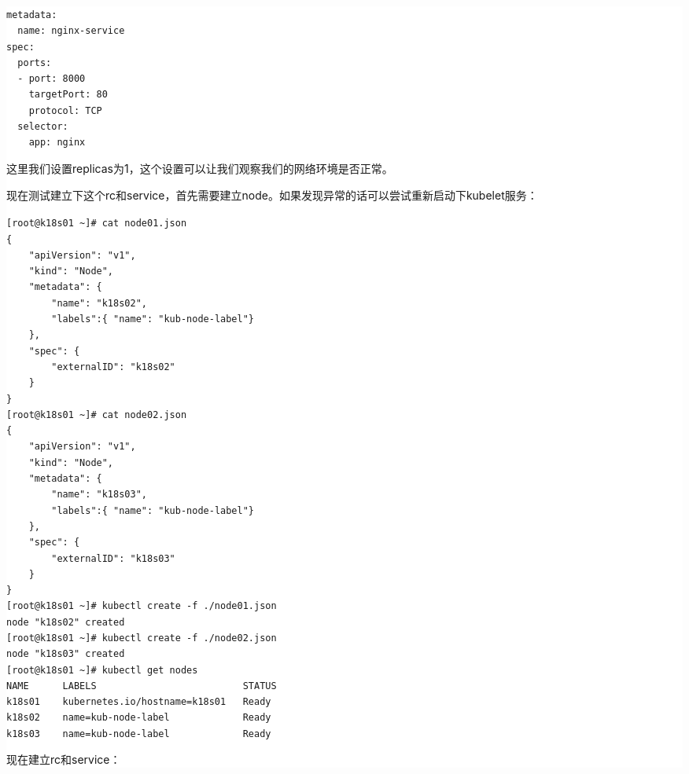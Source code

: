 ```
metadata:
  name: nginx-service
spec:
  ports:
  - port: 8000
    targetPort: 80
    protocol: TCP
  selector:
    app: nginx
```

这里我们设置replicas为1，这个设置可以让我们观察我们的网络环境是否正常。

现在测试建立下这个rc和service，首先需要建立node。如果发现异常的话可以尝试重新启动下kubelet服务：

```
[root@k18s01 ~]# cat node01.json
{
    "apiVersion": "v1",
    "kind": "Node",
    "metadata": {
        "name": "k18s02",
        "labels":{ "name": "kub-node-label"}
    },
    "spec": {
        "externalID": "k18s02"
    }
}
[root@k18s01 ~]# cat node02.json
{
    "apiVersion": "v1",
    "kind": "Node",
    "metadata": {
        "name": "k18s03",
        "labels":{ "name": "kub-node-label"}
    },
    "spec": {
        "externalID": "k18s03"
    }
}
[root@k18s01 ~]# kubectl create -f ./node01.json
node "k18s02" created
[root@k18s01 ~]# kubectl create -f ./node02.json
node "k18s03" created
[root@k18s01 ~]# kubectl get nodes
NAME      LABELS                          STATUS
k18s01    kubernetes.io/hostname=k18s01   Ready
k18s02    name=kub-node-label             Ready
k18s03    name=kub-node-label             Ready
```

现在建立rc和service：
